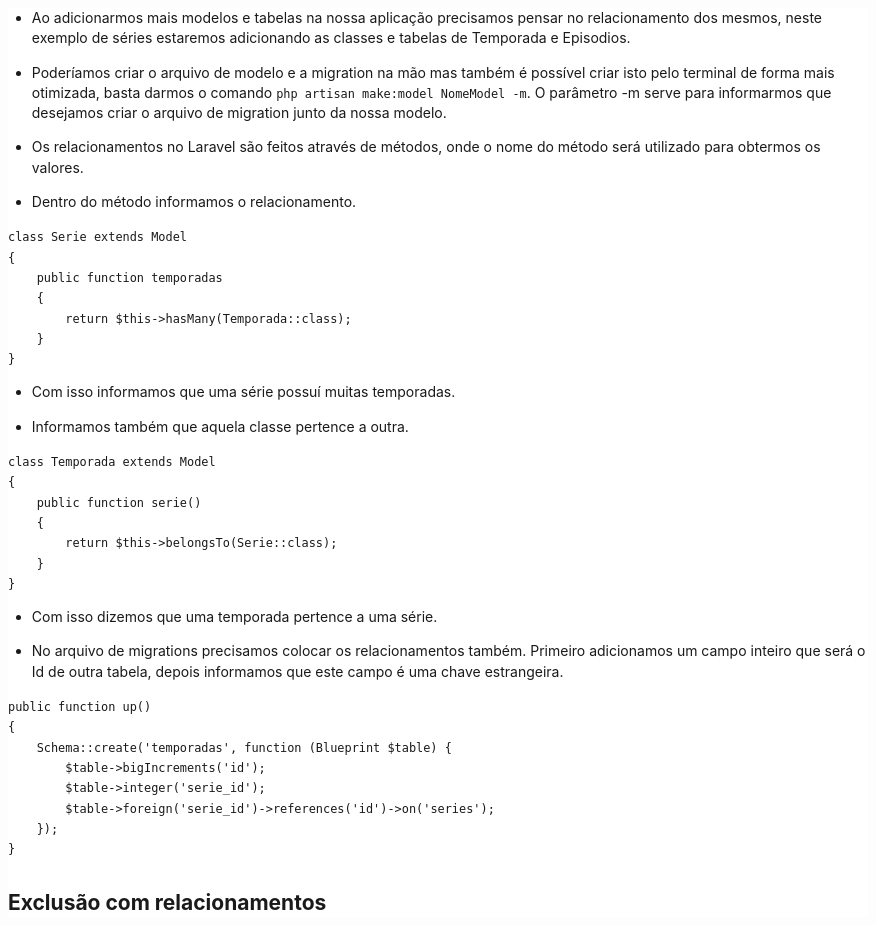 - Ao adicionarmos mais modelos e tabelas na nossa aplicação precisamos pensar no relacionamento dos mesmos, neste exemplo de séries estaremos adicionando as classes e tabelas de Temporada e Episodios.

- Poderíamos criar o arquivo de modelo e a migration na mão mas também é possível criar isto pelo terminal de forma mais otimizada, basta darmos o comando ```php artisan make:model NomeModel -m```. O parâmetro -m serve para informarmos que desejamos criar o arquivo de migration junto da nossa modelo.

- Os relacionamentos no Laravel são feitos através de métodos, onde o nome do método será utilizado para obtermos os valores.


- Dentro do método informamos o relacionamento.

```
class Serie extends Model
{
    public function temporadas
    {
        return $this->hasMany(Temporada::class);
    }
}
```

- Com isso informamos que uma série possuí muitas temporadas.

- Informamos também que aquela classe pertence a outra.

```
class Temporada extends Model
{
    public function serie()
    {
        return $this->belongsTo(Serie::class);
    }
}
```

- Com isso dizemos que uma temporada pertence a uma série.

- No arquivo de migrations precisamos colocar os relacionamentos também. Primeiro adicionamos um campo inteiro que será o Id de outra tabela, depois informamos que este campo é uma chave estrangeira.

```
public function up()
{
    Schema::create('temporadas', function (Blueprint $table) {
        $table->bigIncrements('id');
        $table->integer('serie_id');
        $table->foreign('serie_id')->references('id')->on('series');
    });
}
```

## Exclusão com relacionamentos

